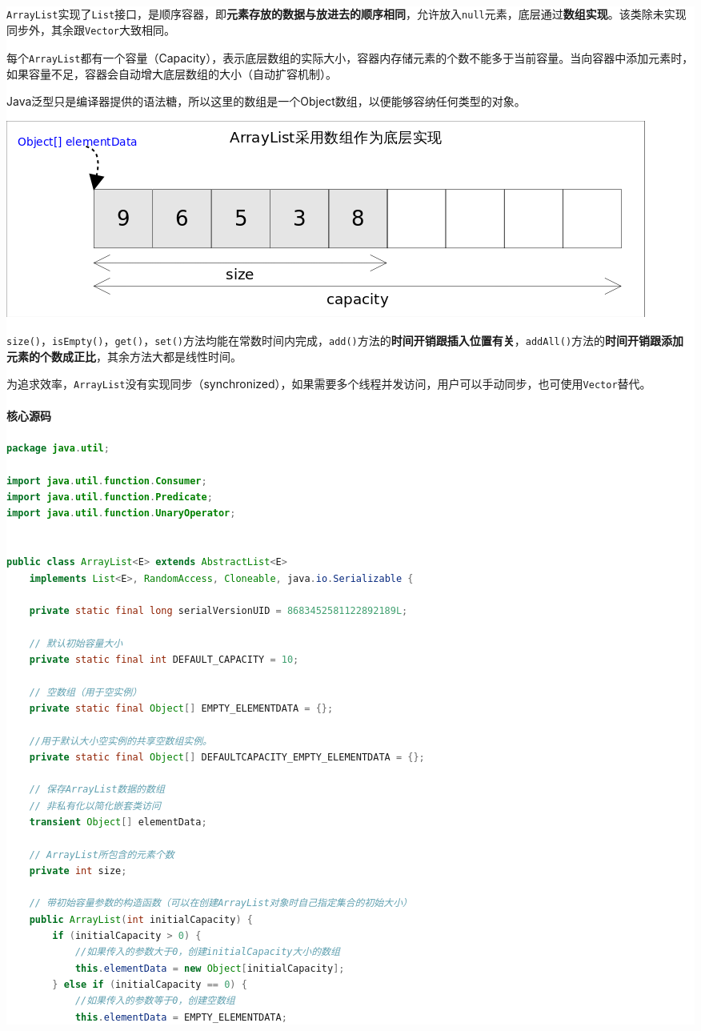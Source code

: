 `ArrayList`实现了`List`接口，是顺序容器，即**元素存放的数据与放进去的顺序相同**，允许放入`null`元素，底层通过**数组实现**。该类除未实现同步外，其余跟`Vector`大致相同。

每个`ArrayList`都有一个容量（Capacity），表示底层数组的实际大小，容器内存储元素的个数不能多于当前容量。当向容器中添加元素时，如果容量不足，容器会自动增大底层数组的大小（自动扩容机制）。

Java泛型只是编译器提供的语法糖，所以这里的数组是一个Object数组，以便能够容纳任何类型的对象。

![ArrayList底层数组](JavaSE.assets/ArrayList_base.png)

`size()`，`isEmpty()`，`get()`，`set()`方法均能在常数时间内完成，`add()`方法的**时间开销跟插入位置有关**，`addAll()`方法的**时间开销跟添加元素的个数成正比**，其余方法大都是线性时间。

为追求效率，`ArrayList`没有实现同步（synchronized），如果需要多个线程并发访问，用户可以手动同步，也可使用`Vector`替代。

#### 核心源码

```java
package java.util;

import java.util.function.Consumer;
import java.util.function.Predicate;
import java.util.function.UnaryOperator;


public class ArrayList<E> extends AbstractList<E>
    implements List<E>, RandomAccess, Cloneable, java.io.Serializable {
    
    private static final long serialVersionUID = 8683452581122892189L;

    // 默认初始容量大小
    private static final int DEFAULT_CAPACITY = 10;

    // 空数组（用于空实例）
    private static final Object[] EMPTY_ELEMENTDATA = {};

    //用于默认大小空实例的共享空数组实例。
    private static final Object[] DEFAULTCAPACITY_EMPTY_ELEMENTDATA = {};

    // 保存ArrayList数据的数组
    // 非私有化以简化嵌套类访问
    transient Object[] elementData;

    // ArrayList所包含的元素个数
    private int size;

    // 带初始容量参数的构造函数（可以在创建ArrayList对象时自己指定集合的初始大小）
    public ArrayList(int initialCapacity) {
        if (initialCapacity > 0) {
            //如果传入的参数大于0，创建initialCapacity大小的数组
            this.elementData = new Object[initialCapacity];
        } else if (initialCapacity == 0) {
            //如果传入的参数等于0，创建空数组
            this.elementData = EMPTY_ELEMENTDATA;
```